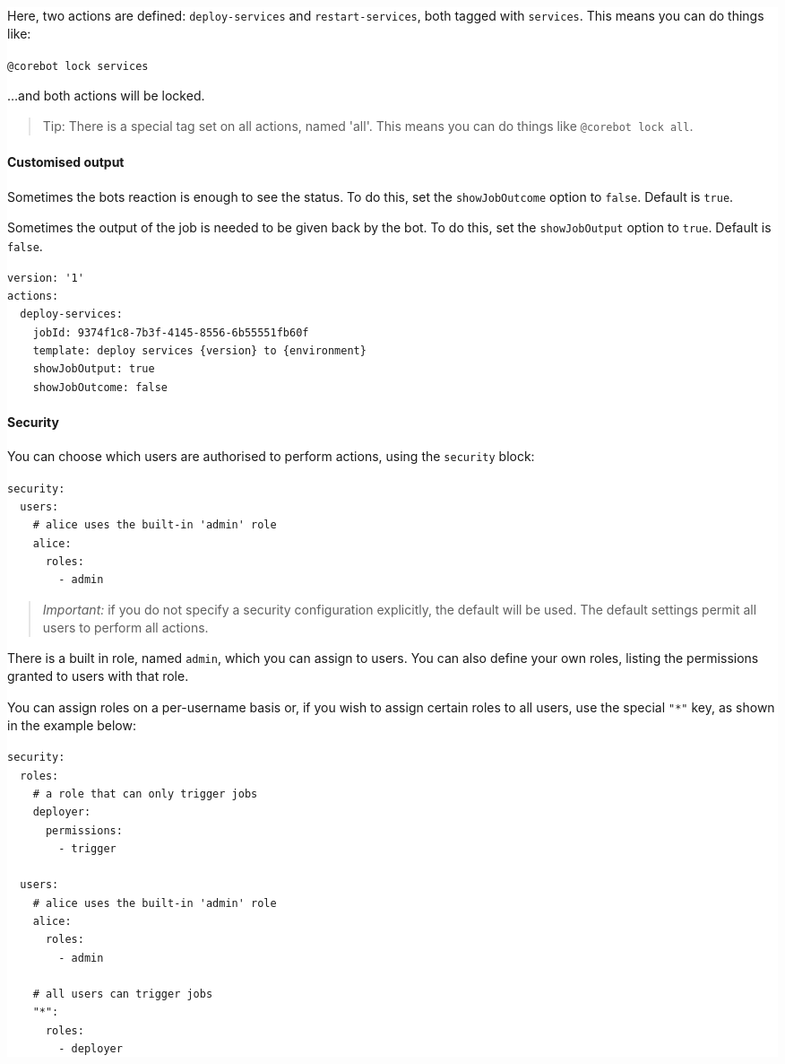 Here, two actions are defined: `deploy-services` and `restart-services`, both tagged with `services`. This means you can do things like:

	@corebot lock services

…and both actions will be locked.

> Tip: There is a special tag set on all actions, named 'all'. This means you can do things like `@corebot lock all`.

#### Customised output

Sometimes the bots reaction is enough to see the status. To do this, set the `showJobOutcome` option to `false`. Default is `true`.
 
Sometimes the output of the job is needed to be given back by the bot. To do this, set the `showJobOutput` option to `true`. Default is `false`.

```
version: '1'
actions:
  deploy-services:
    jobId: 9374f1c8-7b3f-4145-8556-6b55551fb60f
    template: deploy services {version} to {environment}
    showJobOutput: true
    showJobOutcome: false    
```

#### Security

You can choose which users are authorised to perform actions, using the `security` block:

```
security:
  users:
    # alice uses the built-in 'admin' role
    alice:
      roles:
        - admin
```
> *Important:* if you do not specify a security configuration explicitly, the default will be used. The default settings permit all users to perform all actions.

There is a built in role, named `admin`, which you can assign to users. You can also define your own roles, listing the permissions granted to users with that role.

You can assign roles on a per-username basis or, if you wish to assign certain roles to all users, use the special `"*"` key, as shown in the example below:

```
security:
  roles:
    # a role that can only trigger jobs
    deployer:
      permissions:
        - trigger

  users:
    # alice uses the built-in 'admin' role
    alice:
      roles:
        - admin

    # all users can trigger jobs
    "*":
      roles:
        - deployer
```
